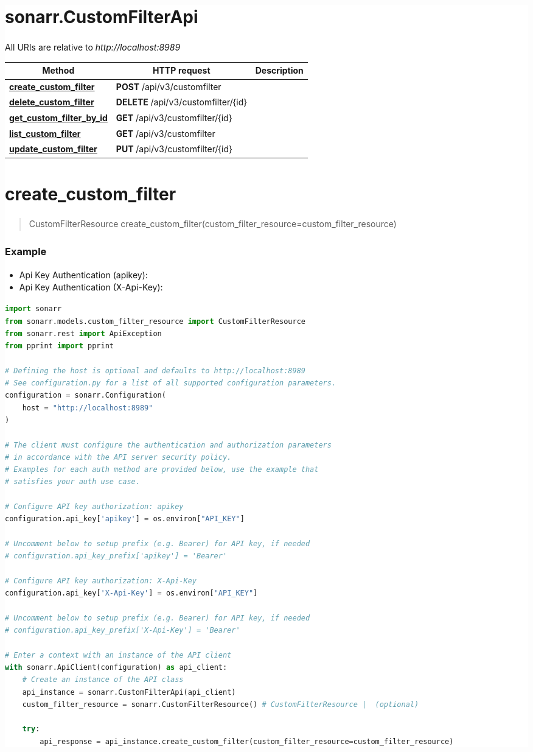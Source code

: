 # sonarr.CustomFilterApi

All URIs are relative to *http://localhost:8989*

Method | HTTP request | Description
------------- | ------------- | -------------
[**create_custom_filter**](CustomFilterApi.md#create_custom_filter) | **POST** /api/v3/customfilter | 
[**delete_custom_filter**](CustomFilterApi.md#delete_custom_filter) | **DELETE** /api/v3/customfilter/{id} | 
[**get_custom_filter_by_id**](CustomFilterApi.md#get_custom_filter_by_id) | **GET** /api/v3/customfilter/{id} | 
[**list_custom_filter**](CustomFilterApi.md#list_custom_filter) | **GET** /api/v3/customfilter | 
[**update_custom_filter**](CustomFilterApi.md#update_custom_filter) | **PUT** /api/v3/customfilter/{id} | 


# **create_custom_filter**
> CustomFilterResource create_custom_filter(custom_filter_resource=custom_filter_resource)

### Example

* Api Key Authentication (apikey):
* Api Key Authentication (X-Api-Key):

```python
import sonarr
from sonarr.models.custom_filter_resource import CustomFilterResource
from sonarr.rest import ApiException
from pprint import pprint

# Defining the host is optional and defaults to http://localhost:8989
# See configuration.py for a list of all supported configuration parameters.
configuration = sonarr.Configuration(
    host = "http://localhost:8989"
)

# The client must configure the authentication and authorization parameters
# in accordance with the API server security policy.
# Examples for each auth method are provided below, use the example that
# satisfies your auth use case.

# Configure API key authorization: apikey
configuration.api_key['apikey'] = os.environ["API_KEY"]

# Uncomment below to setup prefix (e.g. Bearer) for API key, if needed
# configuration.api_key_prefix['apikey'] = 'Bearer'

# Configure API key authorization: X-Api-Key
configuration.api_key['X-Api-Key'] = os.environ["API_KEY"]

# Uncomment below to setup prefix (e.g. Bearer) for API key, if needed
# configuration.api_key_prefix['X-Api-Key'] = 'Bearer'

# Enter a context with an instance of the API client
with sonarr.ApiClient(configuration) as api_client:
    # Create an instance of the API class
    api_instance = sonarr.CustomFilterApi(api_client)
    custom_filter_resource = sonarr.CustomFilterResource() # CustomFilterResource |  (optional)

    try:
        api_response = api_instance.create_custom_filter(custom_filter_resource=custom_filter_resource)
```